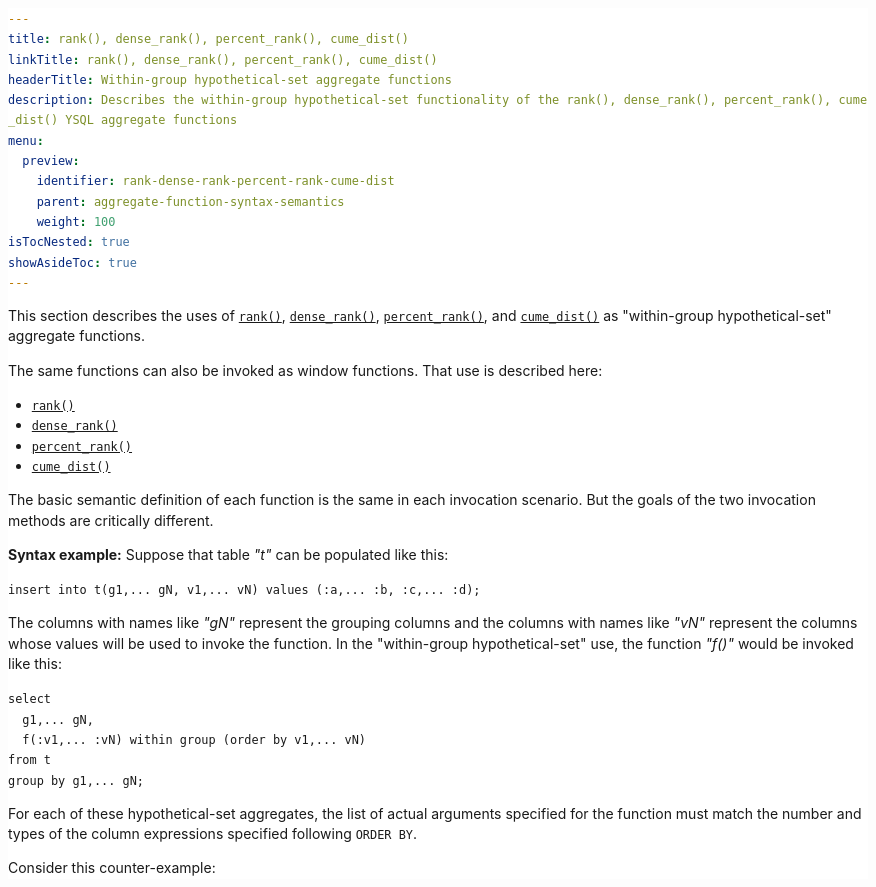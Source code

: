 ```yaml
---
title: rank(), dense_rank(), percent_rank(), cume_dist()
linkTitle: rank(), dense_rank(), percent_rank(), cume_dist()
headerTitle: Within-group hypothetical-set aggregate functions
description: Describes the within-group hypothetical-set functionality of the rank(), dense_rank(), percent_rank(), cume_dist() YSQL aggregate functions
menu:
  preview:
    identifier: rank-dense-rank-percent-rank-cume-dist
    parent: aggregate-function-syntax-semantics
    weight: 100
isTocNested: true
showAsideToc: true
---
```


This section describes the uses of [`rank()`](./#rank), [`dense_rank()`](./#dense-rank), [`percent_rank()`](./#percent-rank), and [`cume_dist()`](./#cume-dist) as "within-group hypothetical-set" aggregate functions.

The same functions can also be invoked as window functions. That use is described here:

- [`rank()`](../../../window_functions/function-syntax-semantics/row-number-rank-dense-rank/#rank)
- [`dense_rank()`](../../../window_functions/function-syntax-semantics/row-number-rank-dense-rank/#dense-rank)
- [`percent_rank()`](../../../window_functions/function-syntax-semantics/percent-rank-cume-dist-ntile/#percent-rank)
- [`cume_dist()`](../../../window_functions/function-syntax-semantics/percent-rank-cume-dist-ntile/#cume-dist)

The basic semantic definition of each function is the same in each invocation scenario. But the goals of the two invocation methods are critically different.

**Syntax example:** Suppose that table _"t"_ can be populated like this:

```
insert into t(g1,... gN, v1,... vN) values (:a,... :b, :c,... :d);
```

The columns with names like _"gN"_ represent the grouping columns and the columns with names like _"vN"_ represent the columns whose values will be used to invoke the function. In the "within-group hypothetical-set" use, the function _"f()"_ would be invoked like this:

```
select
  g1,... gN,
  f(:v1,... :vN) within group (order by v1,... vN)
from t
group by g1,... gN;
```
For each of these hypothetical-set aggregates, the list of actual arguments specified for the function must match the number and types of the column expressions specified following `ORDER BY`.

Consider this counter-example:
